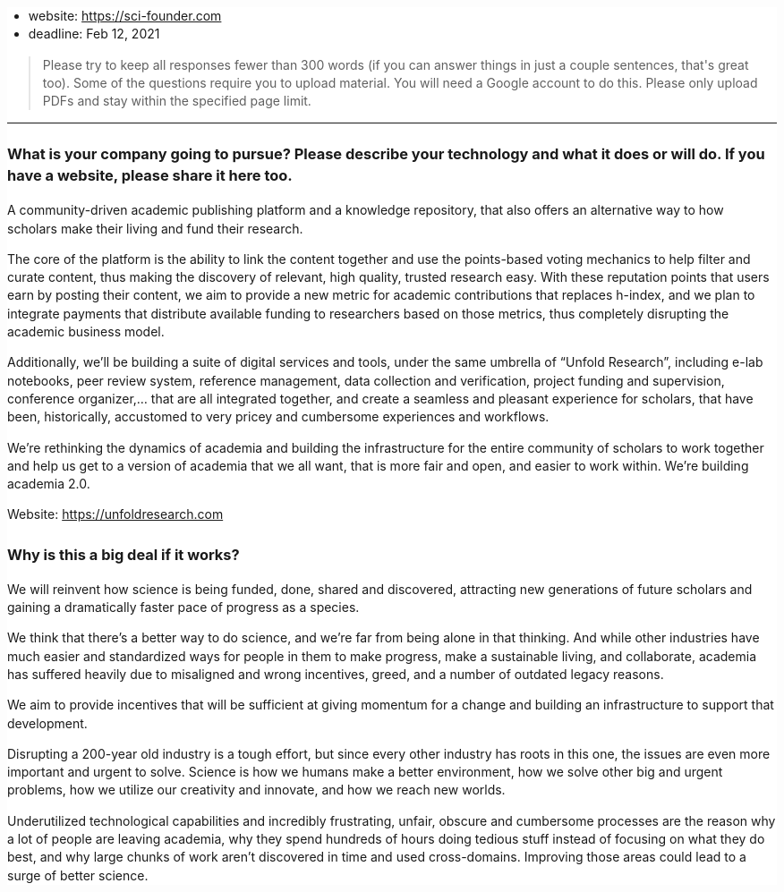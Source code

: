 - website: https://sci-founder.com
- deadline: Feb 12, 2021
> Please try to keep all responses fewer than 300 words (if you can answer things in just a couple sentences, that's great too). 
> Some of the questions require you to upload material. You will need a Google account to do this. Please only upload PDFs and stay within the specified page limit. 


----

### What is your company going to pursue? Please describe your technology and what it does or will do. If you have a website, please share it here too.

A community-driven academic publishing platform and a knowledge repository, that also offers an alternative way to how scholars make their living and fund their research.

The core of the platform is the ability to link the content together and use the points-based voting mechanics to help filter and curate content, thus making the discovery of relevant, high quality, trusted research easy. With these reputation points that users earn by posting their content, we aim to provide a new metric for academic contributions that replaces h-index, and we plan to integrate payments that distribute available funding to researchers based on those metrics, thus completely disrupting the academic business model.

Additionally, we’ll be building a suite of digital services and tools, under the same umbrella of “Unfold Research”, including e-lab notebooks, peer review system, reference management, data collection and verification, project funding and supervision, conference organizer,… that are all integrated together, and create a seamless and pleasant experience for scholars, that have been, historically, accustomed to very pricey and cumbersome experiences and workflows.

We’re rethinking the dynamics of academia and building the infrastructure for the entire community of scholars to work together and help us get to a version of academia that we all want, that is more fair and open, and easier to work within. We’re building academia 2.0.

Website: https://unfoldresearch.com

### Why is this a big deal if it works?

We will reinvent how science is being funded, done, shared and discovered, attracting new generations of future scholars and gaining a dramatically faster pace of progress as a species.

We think that there’s a better way to do science, and we’re far from being alone in that thinking. And while other industries have much easier and standardized ways for people in them to make progress, make a sustainable living, and collaborate, academia has suffered heavily due to misaligned and wrong incentives, greed, and a number of outdated legacy reasons.

We aim to provide incentives that will be sufficient at giving momentum for a change and building an infrastructure to support that development.

Disrupting a 200-year old industry is a tough effort, but since every other industry has roots in this one, the issues are even more important and urgent to solve. Science is how we humans make a better environment, how we solve other big and urgent problems, how we utilize our creativity and innovate, and how we reach new worlds.

Underutilized technological capabilities and incredibly frustrating, unfair, obscure and cumbersome processes are the reason why a lot of people are leaving academia, why they spend hundreds of hours doing tedious stuff instead of focusing on what they do best, and why large chunks of work aren’t discovered in time and used cross-domains. Improving those areas could lead to a surge of better science.
